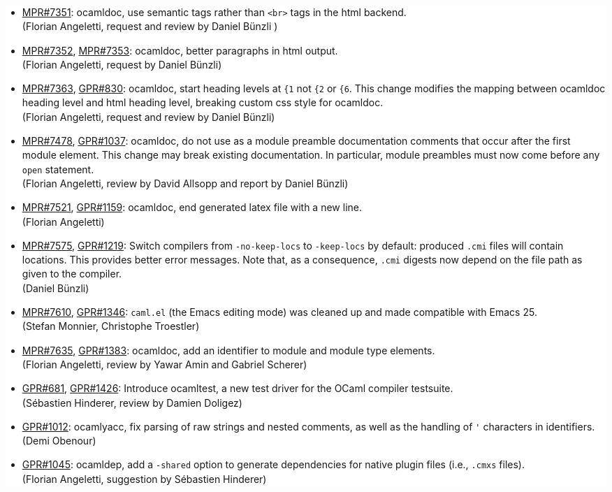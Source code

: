 * [MPR#7351](https://caml.inria.fr/mantis/view.php?id=7351): ocamldoc, use semantic tags rather than `<br>` tags in the html
  backend.  
  (Florian Angeletti, request and review by Daniel Bünzli )

* [MPR#7352](https://caml.inria.fr/mantis/view.php?id=7352), [MPR#7353](https://caml.inria.fr/mantis/view.php?id=7353): ocamldoc, better paragraphs in html output.  
  (Florian Angeletti, request by Daniel Bünzli)

* [MPR#7363](https://caml.inria.fr/mantis/view.php?id=7363), [GPR#830](https://github.com/ocaml/ocaml/pull/830): ocamldoc, start heading levels at `{1` not `{2` or `{6`.
  This change modifies the mapping between ocamldoc heading level and
  html heading level, breaking custom css style for ocamldoc.  
  (Florian Angeletti, request and review by Daniel Bünzli)

* [MPR#7478](https://caml.inria.fr/mantis/view.php?id=7478), [GPR#1037](https://github.com/ocaml/ocaml/pull/1037): ocamldoc, do not use as a module preamble documentation
  comments that occur after the first module element. This change may break
  existing documentation. In particular, module preambles must now come before
  any `open` statement.  
  (Florian Angeletti, review by David Allsopp and report by Daniel Bünzli)

- [MPR#7521](https://caml.inria.fr/mantis/view.php?id=7521), [GPR#1159](https://github.com/ocaml/ocaml/pull/1159): ocamldoc, end generated latex file with a new
  line.  
  (Florian Angeletti)

- [MPR#7575](https://caml.inria.fr/mantis/view.php?id=7575), [GPR#1219](https://github.com/ocaml/ocaml/pull/1219): Switch compilers from `-no-keep-locs`
  to `-keep-locs` by default: produced `.cmi` files will contain locations.
  This provides better error messages. Note that, as a consequence,
  `.cmi` digests now depend on the file path as given to the
  compiler.  
  (Daniel Bünzli)

- [MPR#7610](https://caml.inria.fr/mantis/view.php?id=7610), [GPR#1346](https://github.com/ocaml/ocaml/pull/1346): `caml.el` (the Emacs editing mode) was cleaned up
  and made compatible with Emacs 25.  
  (Stefan Monnier, Christophe Troestler)

- [MPR#7635](https://caml.inria.fr/mantis/view.php?id=7635), [GPR#1383](https://github.com/ocaml/ocaml/pull/1383): ocamldoc, add an identifier to module
  and module type elements.  
  (Florian Angeletti, review by Yawar Amin and Gabriel Scherer)

- [GPR#681](https://github.com/ocaml/ocaml/pull/681), [GPR#1426](https://github.com/ocaml/ocaml/pull/1426): Introduce ocamltest, a new test driver for the
  OCaml compiler testsuite.  
  (Sébastien Hinderer, review by Damien Doligez)

- [GPR#1012](https://github.com/ocaml/ocaml/pull/1012): ocamlyacc, fix parsing of raw strings and nested comments,
  as well as the handling of `'` characters in identifiers.  
  (Demi Obenour)

- [GPR#1045](https://github.com/ocaml/ocaml/pull/1045): ocamldep, add a `-shared` option to generate dependencies
  for native plugin files (i.e., `.cmxs` files).  
  (Florian Angeletti, suggestion by Sébastien Hinderer)
